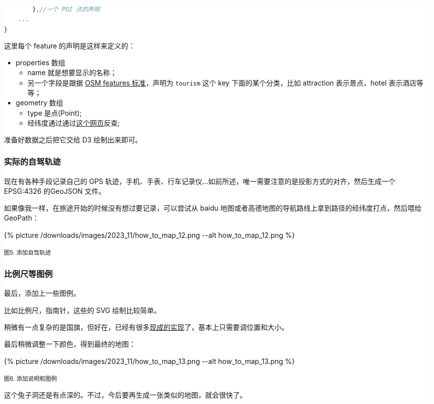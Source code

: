 ```javascript
        },//一个 POI 点的声明
    ...
}
```

这里每个 feature 的声明是这样来定义的：
- properties 数组
	- name 就是想要显示的名称；
	- 另一个字段是跟据 [OSM features 标准](https://wiki.openstreetmap.org/wiki/Map_features)，声明为 `tourism` 这个 key 下面的某个分类，比如 attraction 表示景点，hotel 表示酒店等等；
- geometry 数组
	- type 是点(Point);
	- 经纬度通过通过[这个网页](https://api.map.baidu.com/lbsapi/getpoint/index.html)反查;

准备好数据之后把它交给 D3 绘制出来即可。

### 实际的自驾轨迹

现在有各种手段记录自己的 GPS 轨迹，手机、手表、行车记录仪...如前所述，唯一需要注意的是投影方式的对齐，然后生成一个 EPSG:4326 的GeoJSON 文件。

如果像我一样，在旅途开始的时候没有想过要记录，可以尝试从 baidu 地图或者高德地图的导航路线上拿到路径的经纬度打点，然后喂给 GeoPath：

{% picture /downloads/images/2023_11/how_to_map_12.png --alt how_to_map_12.png %}

<small>图5. 添加自驾轨迹</small>

### 比例尺等图例

最后，添加上一些图例。

比如比例尺，指南针，这些的 SVG 绘制比较简单。

稍微有一点复杂的是国旗，但好在，已经有很多[现成的实现](https://github.com/chirsz-ever/cn-flag)了，基本上只需要调位置和大小。

最后稍微调整一下颜色，得到最终的地图：

{% picture /downloads/images/2023_11/how_to_map_13.png --alt how_to_map_13.png %}

<small>图6. 添加说明和图例</small>

这个兔子洞还是有点深的。不过，今后要再生成一张类似的地图，就会很快了。


